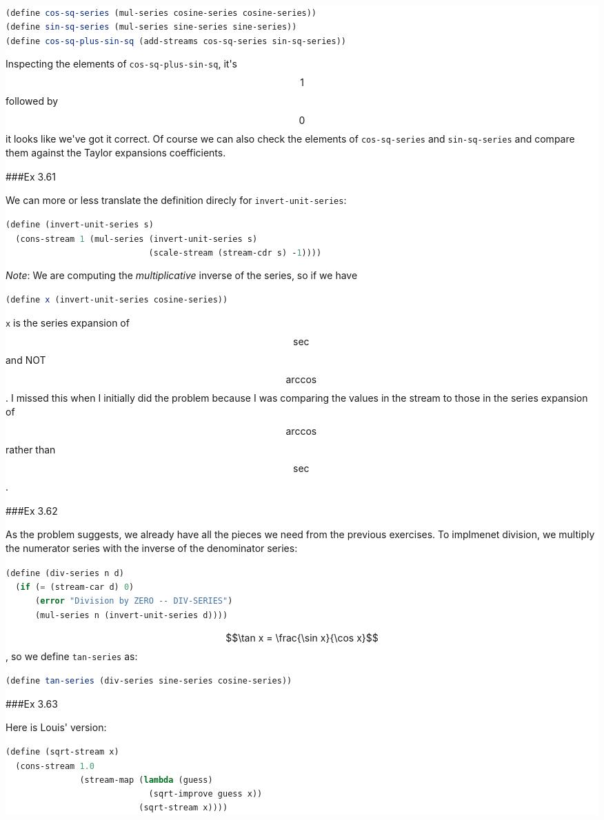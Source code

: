 ```scheme
(define cos-sq-series (mul-series cosine-series cosine-series))
(define sin-sq-series (mul-series sine-series sine-series))
(define cos-sq-plus-sin-sq (add-streams cos-sq-series sin-sq-series))
```

Inspecting the elements of `cos-sq-plus-sin-sq`, it's $$1$$ followed by $$0$$
it looks like we've got it correct.  Of course we can also check the elements
of `cos-sq-series` and `sin-sq-series` and compare them against the Taylor
expansions coefficients.

###Ex 3.61

We can more or less translate the definition direcly for `invert-unit-series`:

```scheme
(define (invert-unit-series s)
  (cons-stream 1 (mul-series (invert-unit-series s)
                             (scale-stream (stream-cdr s) -1))))
```

_Note_: We are computing the *multiplicative* inverse of the series, so if we
have

```scheme
(define x (invert-unit-series cosine-series))
```

`x` is the series expansion of $$\sec$$ and NOT $$\arccos$$.  I missed this
when I initially did the problem because I was comparing the values in the
stream to those in the series expansion of $$\arccos$$ rather than $$\sec$$.

###Ex 3.62

As the problem suggests, we already have all the pieces we need from the
previous exercises.  To implmenet division, we multiply the numerator series
with the inverse of the denominator series:

```scheme
(define (div-series n d)
  (if (= (stream-car d) 0)
      (error "Division by ZERO -- DIV-SERIES")
      (mul-series n (invert-unit-series d))))
```

$$\tan x = \frac{\sin x}{\cos x}$$, so we define `tan-series` as:

```scheme
(define tan-series (div-series sine-series cosine-series))
```

###Ex 3.63

Here is Louis' version:

```scheme
(define (sqrt-stream x)
  (cons-stream 1.0
               (stream-map (lambda (guess)
                             (sqrt-improve guess x))
                           (sqrt-stream x))))
```
